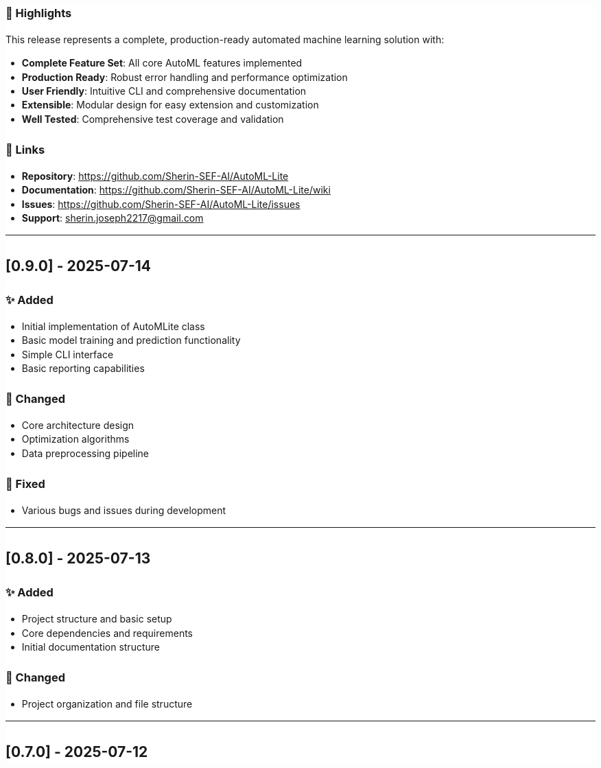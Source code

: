 ### 🌟 Highlights

This release represents a complete, production-ready automated machine learning solution with:

- **Complete Feature Set**: All core AutoML features implemented
- **Production Ready**: Robust error handling and performance optimization
- **User Friendly**: Intuitive CLI and comprehensive documentation
- **Extensible**: Modular design for easy extension and customization
- **Well Tested**: Comprehensive test coverage and validation

### 🔗 Links

- **Repository**: https://github.com/Sherin-SEF-AI/AutoML-Lite
- **Documentation**: https://github.com/Sherin-SEF-AI/AutoML-Lite/wiki
- **Issues**: https://github.com/Sherin-SEF-AI/AutoML-Lite/issues
- **Support**: sherin.joseph2217@gmail.com

---

## [0.9.0] - 2025-07-14

### ✨ Added
- Initial implementation of AutoMLite class
- Basic model training and prediction functionality
- Simple CLI interface
- Basic reporting capabilities

### 🔧 Changed
- Core architecture design
- Optimization algorithms
- Data preprocessing pipeline

### 🐛 Fixed
- Various bugs and issues during development

---

## [0.8.0] - 2025-07-13

### ✨ Added
- Project structure and basic setup
- Core dependencies and requirements
- Initial documentation structure

### 🔧 Changed
- Project organization and file structure

---

## [0.7.0] - 2025-07-12
